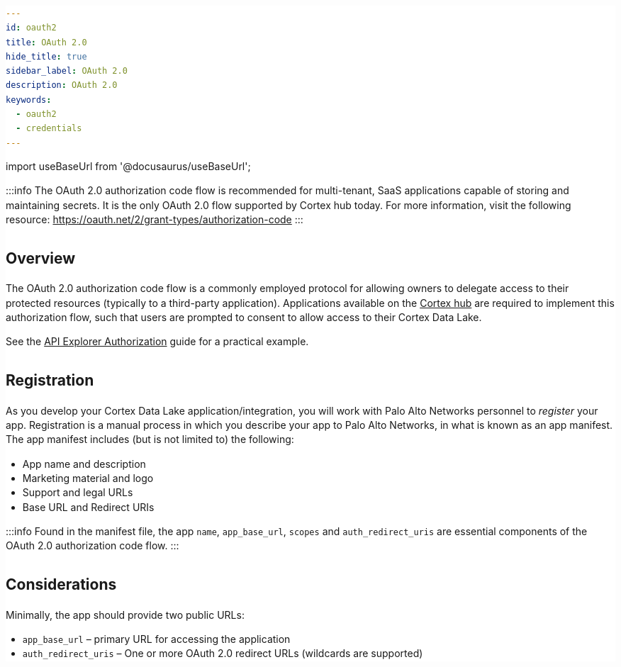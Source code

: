 ```yaml
---
id: oauth2
title: OAuth 2.0
hide_title: true
sidebar_label: OAuth 2.0
description: OAuth 2.0
keywords:
  - oauth2
  - credentials
---
```


import useBaseUrl from '@docusaurus/useBaseUrl';

:::info
The OAuth 2.0 authorization code flow is recommended for multi-tenant, SaaS applications capable of storing and maintaining secrets. It is the only OAuth 2.0 flow supported by Cortex hub today. For more information, visit the following resource: https://oauth.net/2/grant-types/authorization-code
:::

## Overview

The OAuth 2.0 authorization code flow is a commonly employed protocol for allowing owners to delegate access to their protected resources (typically to a third-party application). Applications available on the [Cortex hub](https://apps.paloaltonetworks.com) are required to implement this authorization flow, such that users are prompted to consent to allow access to their Cortex Data Lake.

See the [API Explorer Authorization](apiexplorer_authorization.md#authorize-api-explorer) guide for a practical example.

## Registration

As you develop your Cortex Data Lake application/integration, you will work with Palo Alto Networks
personnel to _register_ your app. Registration is a manual process in which you describe your app to Palo Alto Networks, in what is known as an app manifest. The app manifest includes (but is not limited to) the following:

- App name and description
- Marketing material and logo
- Support and legal URLs
- Base URL and Redirect URIs

:::info
Found in the manifest file, the app `name`, `app_base_url`, `scopes` and `auth_redirect_uris` are essential components of the OAuth 2.0 authorization code flow.
:::

## Considerations

Minimally, the app should provide two public URLs:

- `app_base_url` – primary URL for accessing the application
- `auth_redirect_uris` – One or more OAuth 2.0 redirect URLs (wildcards are supported)
